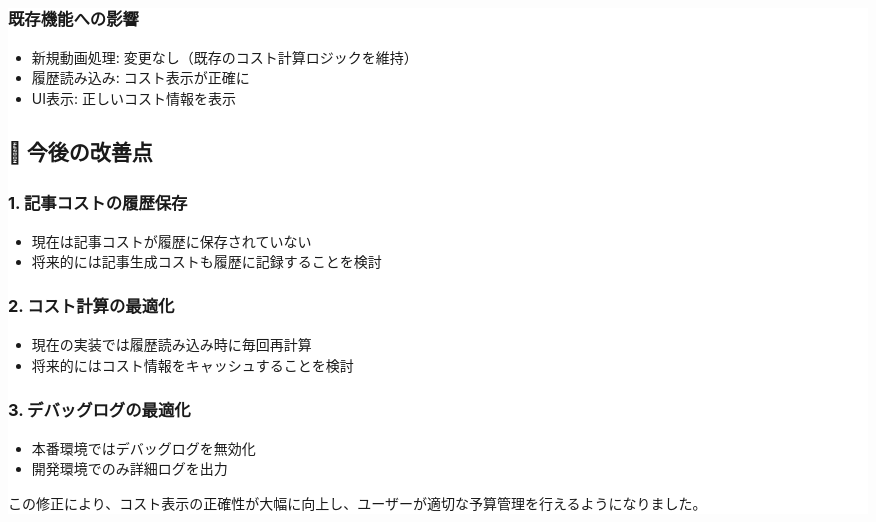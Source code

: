 ### 既存機能への影響
- 新規動画処理: 変更なし（既存のコスト計算ロジックを維持）
- 履歴読み込み: コスト表示が正確に
- UI表示: 正しいコスト情報を表示

## 🎯 今後の改善点

### 1. 記事コストの履歴保存
- 現在は記事コストが履歴に保存されていない
- 将来的には記事生成コストも履歴に記録することを検討

### 2. コスト計算の最適化
- 現在の実装では履歴読み込み時に毎回再計算
- 将来的にはコスト情報をキャッシュすることを検討

### 3. デバッグログの最適化
- 本番環境ではデバッグログを無効化
- 開発環境でのみ詳細ログを出力

この修正により、コスト表示の正確性が大幅に向上し、ユーザーが適切な予算管理を行えるようになりました。